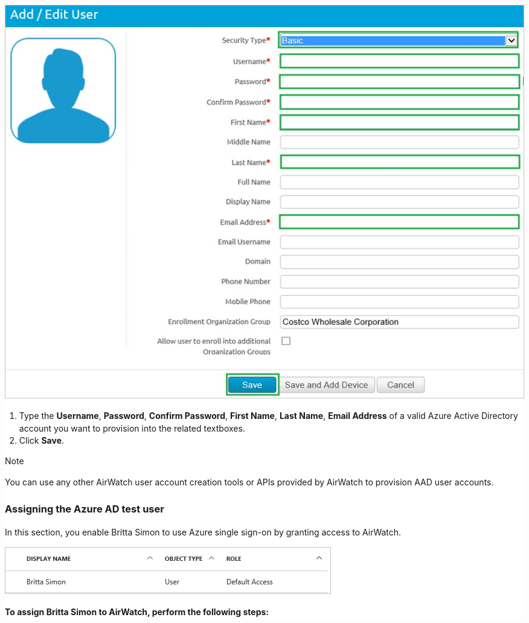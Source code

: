    ![Add User](./media/active-directory-saas-airwatch-tutorial/ic791931.png "Add User")   
   1. Type the **Username**, **Password**, **Confirm Password**, **First Name**, **Last Name**, **Email Address** of a valid Azure Active Directory account you want to provision into the related textboxes.
   2. Click **Save**.

>[!NOTE]
>You can use any other AirWatch user account creation tools or APIs provided by AirWatch to provision AAD user accounts.
>  

### Assigning the Azure AD test user

In this section, you enable Britta Simon to use Azure single sign-on by granting access to AirWatch.

![Assign User][200] 

**To assign Britta Simon to AirWatch, perform the following steps:**


[1]: ./media/active-directory-saas-airwatch-tutorial/tutorial_general_01.png
[2]: ./media/active-directory-saas-airwatch-tutorial/tutorial_general_02.png
[3]: ./media/active-directory-saas-airwatch-tutorial/tutorial_general_03.png
[4]: ./media/active-directory-saas-airwatch-tutorial/tutorial_general_04.png
[100]: ./media/active-directory-saas-airwatch-tutorial/tutorial_general_100.png
[200]: ./media/active-directory-saas-airwatch-tutorial/tutorial_general_200.png
[201]: ./media/active-directory-saas-airwatch-tutorial/tutorial_general_201.png
[202]: ./media/active-directory-saas-airwatch-tutorial/tutorial_general_202.png
[203]: ./media/active-directory-saas-airwatch-tutorial/tutorial_general_203.png